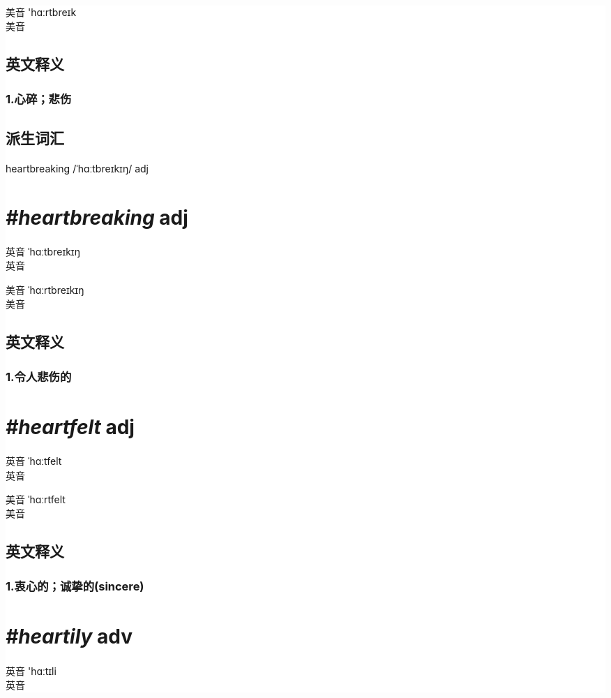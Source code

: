 美音 'hɑːrtbreɪk  
美音
<audio src="./media/heartbreak2_AAC.aac" controls="controls"></audio>



  

英文释义
---
### 1.**心碎；悲伤**  


派生词汇
---
heartbreaking /ˈhɑːtbreɪkɪŋ/ adj   

# ***\#heartbreaking*** adj
英音 ˈhɑːtbreɪkɪŋ  
英音
<audio src="./media/heartbreaking1_AAC.aac" controls="controls"></audio>

美音 ˈhɑːrtbreɪkɪŋ  
美音
<audio src="./media/heartbreaking2_AAC.aac" controls="controls"></audio>



  

英文释义
---
### 1.**令人悲伤的**  


# ***\#heartfelt*** adj
英音 ˈhɑːtfelt  
英音
<audio src="./media/heartfelt1_AAC.aac" controls="controls"></audio>

美音 ˈhɑːrtfelt  
美音
<audio src="./media/heartfelt2_AAC.aac" controls="controls"></audio>



  

英文释义
---
### 1.**衷心的；诚挚的(sincere)**  


# ***\#heartily*** adv
英音 'hɑːtɪli  
英音
<audio src="./media/heartily-B.aac" controls="controls"></audio>
